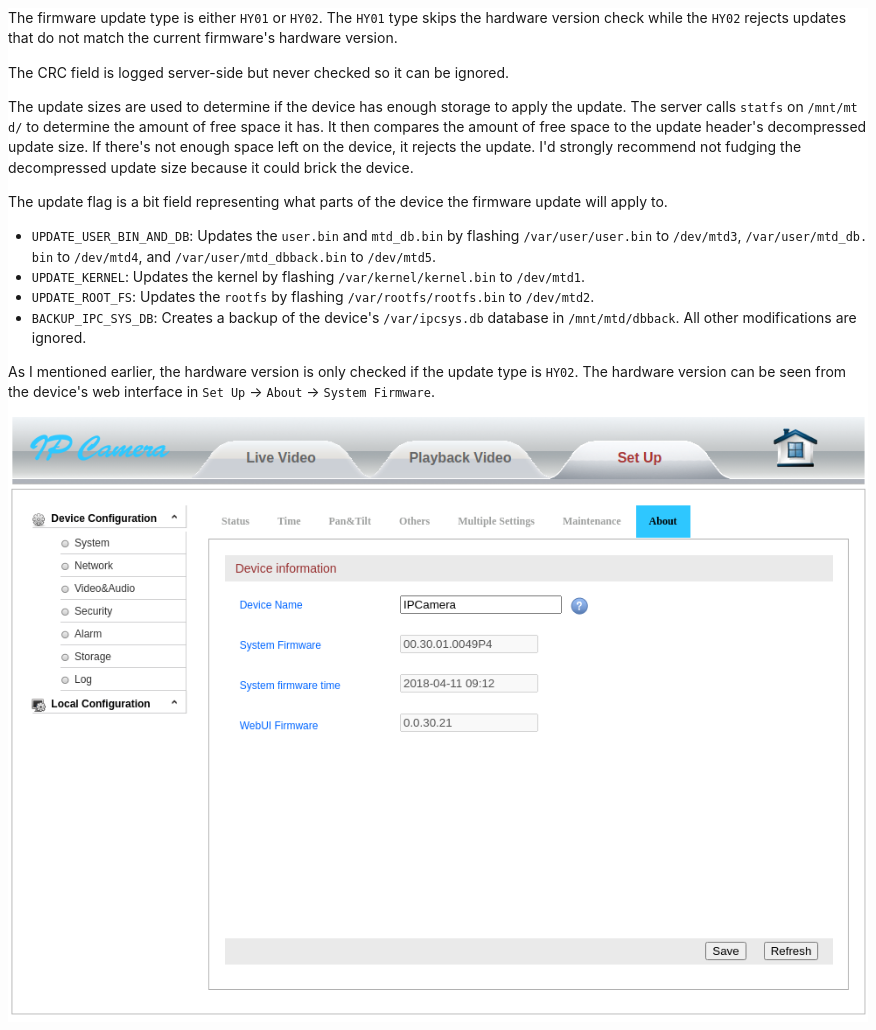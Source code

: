  The firmware update type is either `HY01` or `HY02`. The `HY01` type skips the hardware version check while the `HY02` rejects updates that do not match the current firmware's hardware version.

 The CRC field is logged server-side but never checked so it can be ignored.

 The update sizes are used to determine if the device has enough storage to apply the update. The server calls `statfs` on `/mnt/mtd/` to determine the amount of free space it has. It then compares the amount of free space to the update header's decompressed update size. If there's not enough space left on the device, it rejects the update. I'd strongly recommend not fudging the decompressed update size because it could brick the device.

 The update flag is a bit field representing what parts of the device the firmware update will apply to.

- `UPDATE_USER_BIN_AND_DB`: Updates the `user.bin` and `mtd_db.bin` by flashing `/var/user/user.bin` to `/dev/mtd3`, `/var/user/mtd_db.bin` to `/dev/mtd4`, and `/var/user/mtd_dbback.bin` to `/dev/mtd5`.
- `UPDATE_KERNEL`: Updates the kernel by flashing `/var/kernel/kernel.bin` to `/dev/mtd1`.
- `UPDATE_ROOT_FS`: Updates the `rootfs` by flashing `/var/rootfs/rootfs.bin` to `/dev/mtd2`.
- `BACKUP_IPC_SYS_DB`: Creates a backup of the device's `/var/ipcsys.db` database in `/mnt/mtd/dbback`. All other modifications are ignored.

As I mentioned earlier, the hardware version is only checked if the update type is `HY02`. The hardware version can be seen from the device's web interface in `Set Up` -> `About` -> `System Firmware`.

![Firmware Version](/assets/uokoo/uokoo_firmware_version.png)
